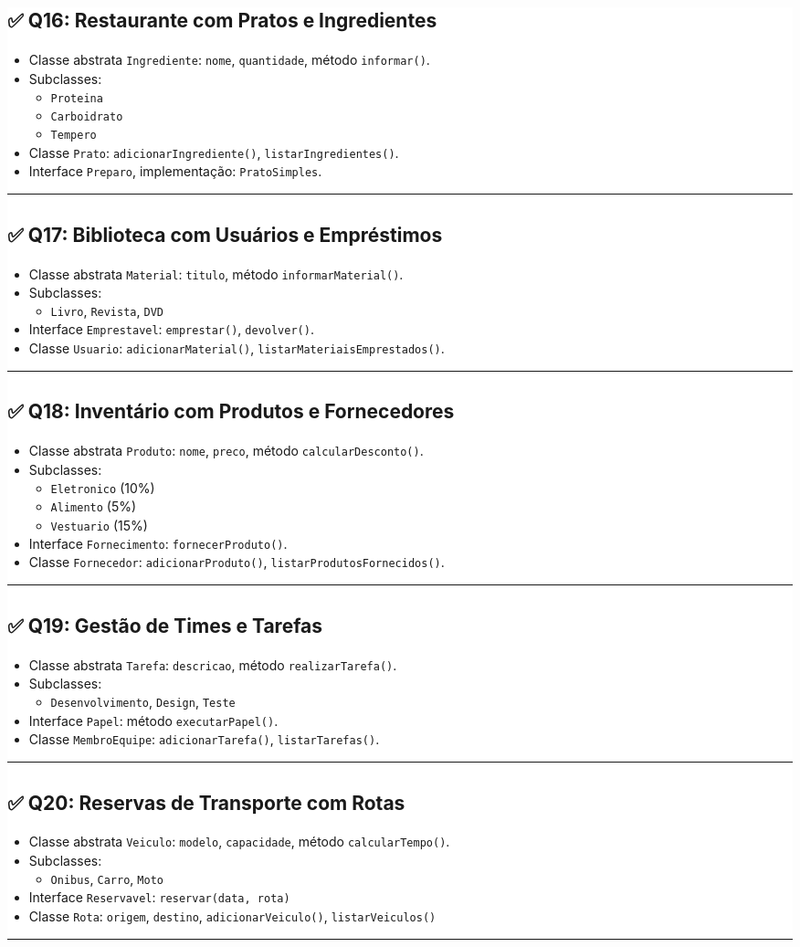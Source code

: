 
## ✅ Q16: Restaurante com Pratos e Ingredientes
- Classe abstrata `Ingrediente`: `nome`, `quantidade`, método `informar()`.
- Subclasses:
  - `Proteina`
  - `Carboidrato`
  - `Tempero`
- Classe `Prato`: `adicionarIngrediente()`, `listarIngredientes()`.
- Interface `Preparo`, implementação: `PratoSimples`.

---

## ✅ Q17: Biblioteca com Usuários e Empréstimos
- Classe abstrata `Material`: `titulo`, método `informarMaterial()`.
- Subclasses:
  - `Livro`, `Revista`, `DVD`
- Interface `Emprestavel`: `emprestar()`, `devolver()`.
- Classe `Usuario`: `adicionarMaterial()`, `listarMateriaisEmprestados()`.

---

## ✅ Q18: Inventário com Produtos e Fornecedores
- Classe abstrata `Produto`: `nome`, `preco`, método `calcularDesconto()`.
- Subclasses:
  - `Eletronico` (10%)
  - `Alimento` (5%)
  - `Vestuario` (15%)
- Interface `Fornecimento`: `fornecerProduto()`.
- Classe `Fornecedor`: `adicionarProduto()`, `listarProdutosFornecidos()`.

---

## ✅ Q19: Gestão de Times e Tarefas
- Classe abstrata `Tarefa`: `descricao`, método `realizarTarefa()`.
- Subclasses:
  - `Desenvolvimento`, `Design`, `Teste`
- Interface `Papel`: método `executarPapel()`.
- Classe `MembroEquipe`: `adicionarTarefa()`, `listarTarefas()`.

---

## ✅ Q20: Reservas de Transporte com Rotas
- Classe abstrata `Veiculo`: `modelo`, `capacidade`, método `calcularTempo()`.
- Subclasses:
  - `Onibus`, `Carro`, `Moto`
- Interface `Reservavel`: `reservar(data, rota)`
- Classe `Rota`: `origem`, `destino`, `adicionarVeiculo()`, `listarVeiculos()`

---
